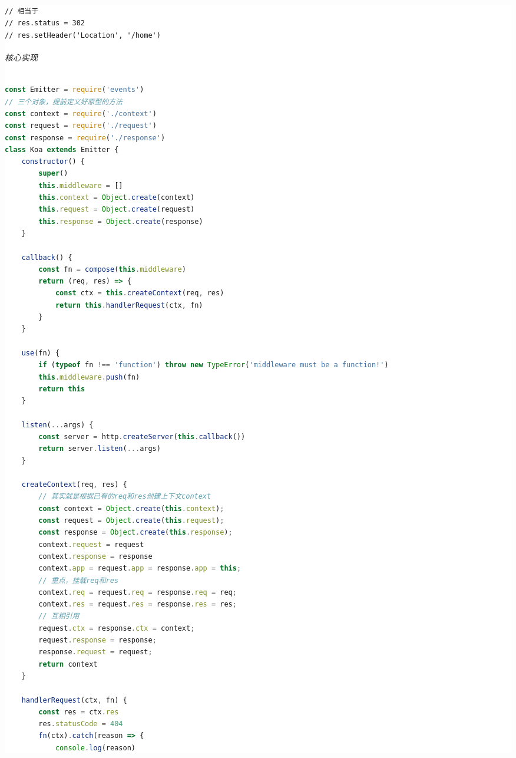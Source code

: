    ```
// 相当于
// res.status = 302
// res.setHeader('Location', '/home')
```

###### 核心实现

```javascript
const Emitter = require('events')
// 三个对象，提前定义好原型的方法
const context = require('./context')
const request = require('./request')
const response = require('./response')
class Koa extends Emitter {
    constructor() {
        super()
        this.middleware = []
        this.context = Object.create(context)
        this.request = Object.create(request)
        this.response = Object.create(response)
    }

    callback() {
        const fn = compose(this.middleware)
        return (req, res) => {
            const ctx = this.createContext(req, res)
            return this.handlerRequest(ctx, fn)
        }
    }

    use(fn) {
        if (typeof fn !== 'function') throw new TypeError('middleware must be a function!')
        this.middleware.push(fn)
        return this
    }

    listen(...args) {
        const server = http.createServer(this.callback())
        return server.listen(...args)
    }

    createContext(req, res) {
        // 其实就是根据已有的req和res创建上下文context
        const context = Object.create(this.context);
        const request = Object.create(this.request);
        const response = Object.create(this.response);
        context.request = request
        context.response = response
        context.app = request.app = response.app = this;
        // 重点，挂载req和res
        context.req = request.req = response.req = req;
        context.res = request.res = response.res = res;
        // 互相引用
        request.ctx = response.ctx = context;
        request.response = response;
        response.request = request;
        return context
    }

    handlerRequest(ctx, fn) {
        const res = ctx.res
        res.statusCode = 404
        fn(ctx).catch(reason => {
            console.log(reason)
```